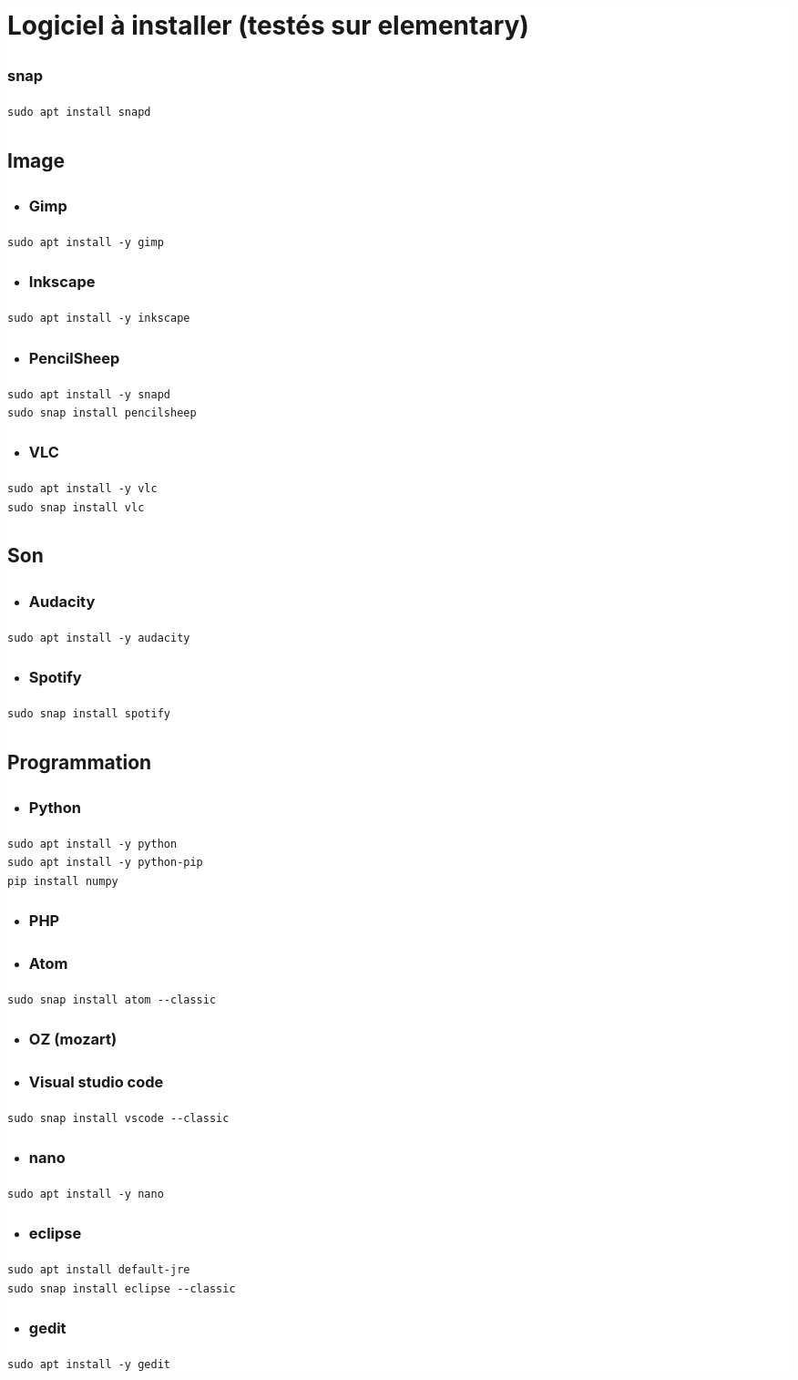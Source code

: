 # Logiciel à installer (testés sur elementary)
### snap
```
sudo apt install snapd
```

## Image
- ### Gimp
```
sudo apt install -y gimp
```
- ### Inkscape
```
sudo apt install -y inkscape
```
- ### PencilSheep
```
sudo apt install -y snapd
sudo snap install pencilsheep
```
- ### VLC
```
sudo apt install -y vlc
sudo snap install vlc
```
## Son
- ### Audacity
```
sudo apt install -y audacity
```
- ### Spotify
 ```
sudo snap install spotify 
```
## Programmation
- ### Python
```
sudo apt install -y python
sudo apt install -y python-pip
pip install numpy
```
- ### PHP
- ### Atom
```
sudo snap install atom --classic
```
- ### OZ (mozart)
- ### Visual studio code
```
sudo snap install vscode --classic
```
- ### nano
```
sudo apt install -y nano
```
- ### eclipse
```
sudo apt install default-jre
sudo snap install eclipse --classic
```
- ### gedit
```
sudo apt install -y gedit
```